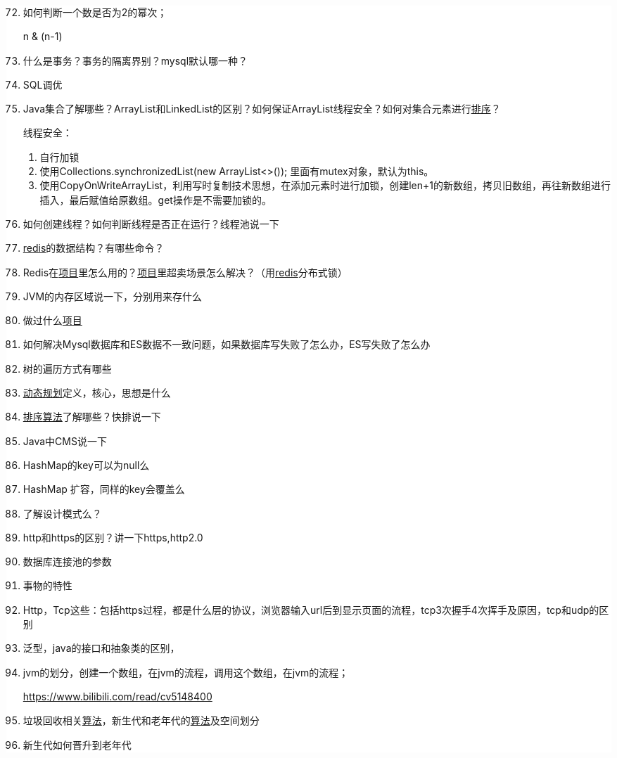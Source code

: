 72. 如何判断一个数是否为2的幂次；

    n & (n-1)

73. 什么是事务？事务的隔离界别？mysql默认哪一种？

74. SQL调优

75. Java集合了解哪些？ArrayList和LinkedList的区别？如何保证ArrayList线程安全？如何对集合元素进行[排序](https://www.nowcoder.com/jump/super-jump/word?word=排序)？

    线程安全：

    1. 自行加锁
    2. 使用Collections.synchronizedList(new ArrayList<>()); 里面有mutex对象，默认为this。
    3. 使用CopyOnWriteArrayList，利用写时复制技术思想，在添加元素时进行加锁，创建len+1的新数组，拷贝旧数组，再往新数组进行插入，最后赋值给原数组。get操作是不需要加锁的。

76. 如何创建线程？如何判断线程是否正在运行？线程池说一下

77. [redis](https://www.nowcoder.com/jump/super-jump/word?word=redis)的数据结构？有哪些命令？

78. Redis在[项目](https://www.nowcoder.com/jump/super-jump/word?word=项目)里怎么用的？[项目](https://www.nowcoder.com/jump/super-jump/word?word=项目)里超卖场景怎么解决？（用[redis](https://www.nowcoder.com/jump/super-jump/word?word=redis)分布式锁）

79. JVM的内存区域说一下，分别用来存什么 

80. 做过什么[项目](https://www.nowcoder.com/jump/super-jump/word?word=项目)

81. 如何解决Mysql数据库和ES数据不一致问题，如果数据库写失败了怎么办，ES写失败了怎么办

82. 树的遍历方式有哪些

83. [动态规划](https://www.nowcoder.com/jump/super-jump/word?word=动态规划)定义，核心，思想是什么

84. [排序](https://www.nowcoder.com/jump/super-jump/word?word=排序)[算法](https://www.nowcoder.com/jump/super-jump/word?word=算法)了解哪些？快排说一下 

85. Java中CMS说一下 

86. HashMap的key可以为null么 

87. HashMap 扩容，同样的key会覆盖么 

88. 了解设计模式么？ 

89. http和https的区别？讲一下https,http2.0 

90. 数据库连接池的参数 

91. 事物的特性 

92. Http，Tcp这些：包括https过程，都是什么层的协议，浏览器输入url后到显示页面的流程，tcp3次握手4次挥手及原因，tcp和udp的区别 

93. 泛型，java的接口和抽象类的区别， 

94. jvm的划分，创建一个数组，在jvm的流程，调用这个数组，在jvm的流程； 

    https://www.bilibili.com/read/cv5148400

95. 垃圾回收相关[算法](https://www.nowcoder.com/jump/super-jump/word?word=算法)，新生代和老年代的[算法](https://www.nowcoder.com/jump/super-jump/word?word=算法)及空间划分 

96. 新生代如何晋升到老年代 
